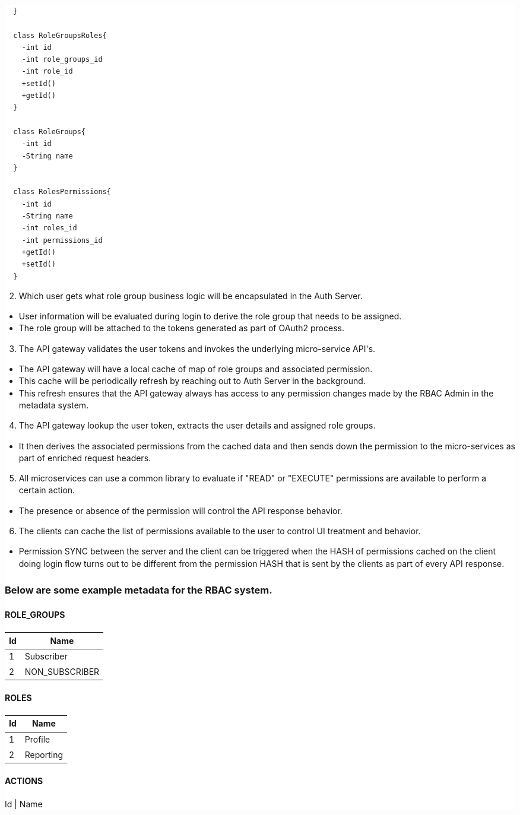 ```mermaid
  }

  class RoleGroupsRoles{
    -int id
    -int role_groups_id
    -int role_id
    +setId()
    +getId()
  }

  class RoleGroups{
    -int id
    -String name
  }

  class RolesPermissions{
    -int id
    -String name
    -int roles_id
    -int permissions_id
    +getId()
    +setId()
  }

```

2. Which user gets what role group business logic will be encapsulated in the Auth Server. 
- User information will be evaluated during login to derive the role group that needs to be assigned. 
- The role group will be attached to the tokens generated as part of OAuth2 process.

3. The API gateway validates the user tokens and invokes the underlying micro-service API's. 
- The API gateway will have a local cache of map of role groups and associated permission. 
- This cache will be periodically refresh by reaching out to Auth Server in the background. 
- This refresh ensures that the API gateway always has access to any permission changes made by the RBAC Admin in the metadata system.

4. The API gateway lookup the user token, extracts the user details and assigned role groups. 
- It then derives the associated permissions from the cached data and then sends down the permission to the micro-services as part of enriched request headers.

5. All microservices can use a common library to evaluate if "READ" or "EXECUTE" permissions are available to perform a certain action. 
- The presence or absence of the permission will control the API response behavior.

6. The clients can cache the list of permissions available to the user to control UI treatment and behavior. 
- Permission SYNC between the server and the client can be triggered when the HASH of permissions cached on the client doing login flow turns out to be different from the permission HASH that is sent by the clients as part of every API response.
### Below are some example metadata for the RBAC system.
#### ROLE_GROUPS
 Id | Name
 -- | ----
 1 | Subscriber
 2 | NON_SUBSCRIBER
#### ROLES
Id | Name
-- | ----
1 | Profile
2 | Reporting
#### ACTIONS
Id | Name